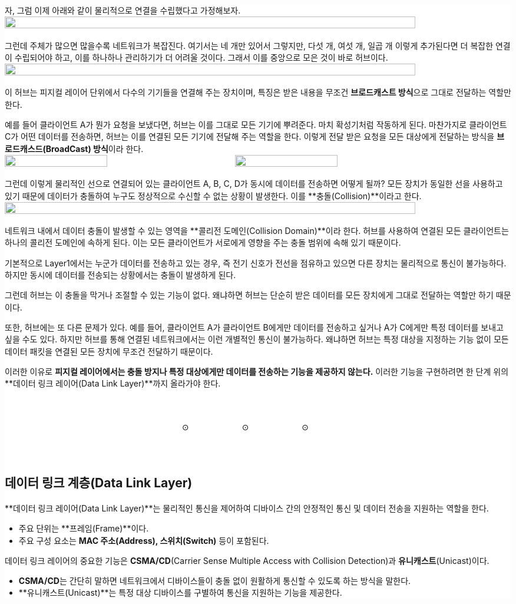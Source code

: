 
자, 그럼 이제 아래와 같이 물리적으로 연결을 수립했다고 가정해보자.   
<img src="https://github.com/user-attachments/assets/3836e9b4-c0bb-4d2c-a974-38b829d7934e" width="90%" height="80%"/>  

그런데 주체가 많으면 많을수록 네트워크가 복잡진다. 
여기서는 네 개만 있어서 그렇지만, 다섯 개, 여섯 개, 일곱 개 이렇게 추가된다면 더 복잡한 연결이 수립되어야 하고,
이를 하나하나 관리하기가 더 어려울 것이다. 그래서 이를 중앙으로 모은 것이 바로 허브이다.  
<img src="https://github.com/user-attachments/assets/142823a3-cec9-4102-b584-329877388765" width="90%" height="80%"/>

이 허브는 피지컬 레이어 단위에서 다수의 기기들을 연결해 주는 장치이며, 특징은 받은 내용을 무조건 **브로드캐스트 방식**으로 그대로 전달하는 역할만 한다. 

예를 들어 클라이언트 A가 뭔가 요청을 보냈다면, 허브는 이를 그대로 모든 기기에 뿌려준다. 마치 확성기처럼 작동하게 된다. 
마찬가지로 클라이언트 C가 어떤 데이터를 전송하면, 허브는 이를 연결된 모든 기기에 전달해 주는 역할을 한다. 
이렇게 전달 받은 요청을 모든 대상에게 전달하는 방식을 **브로드캐스드(BroadCast) 방식**이라 한다.  
<img src="https://github.com/user-attachments/assets/f6b1c1bf-8c66-4c0b-91d4-989b1c3972b9" width="45%" height="80%"/>
<img src="https://github.com/user-attachments/assets/dfbeeb36-f37e-4ff0-b184-5612503e0e5c" width="45%" height="80%"/>

그런데 이렇게 물리적인 선으로 연결되어 있는 클라이언트 A, B, C, D가 동시에 데이터를 전송하면 어떻게 될까? 
모든 장치가 동일한 선을 사용하고 있기 때문에 데이터가 충돌하여 누구도 정상적으로 수신할 수 없는 상황이 발생한다. 
이를 **충돌(Collision)**이라고 한다.
<img src="https://github.com/user-attachments/assets/7fb62165-f6f0-4428-a251-ab62cc39ec5b" width="90%" height="80%"/>

네트워크 내에서 데이터 충돌이 발생할 수 있는 영역을 **콜리전 도메인(Collision Domain)**이라 한다. 
허브를 사용하여 연결된 모든 클라이언트는 하나의 콜리전 도메인에 속하게 된다. 
이는 모든 클라이언트가 서로에게 영향을 주는 충돌 범위에 속해 있기 때문이다.  

기본적으로 Layer1에서는 누군가 데이터를 전송하고 있는 경우, 즉 전기 신호가 전선을 점유하고 있으면 다른 장치는 물리적으로 통신이 불가능하다. 
하지만 동시에 데이터를 전송되는 상황에서는 충돌이 발생하게 된다. 

그런데 허브는 이 충돌을 막거나 조절할 수 있는 기능이 없다. 
왜냐하면 허브는 단순히 받은 데이터를 모든 장치에게 그대로 전달하는 역할만 하기 때문이다.

또한, 허브에는 또 다른 문제가 있다. 
예를 들어, 클라이언트 A가 클라이언트 B에게만 데이터를 전송하고 싶거나 A가 C에게만 특정 데이터를 보내고 싶을 수도 있다. 
하지만 허브를 통해 연결된 네트워크에서는 이런 개별적인 통신이 불가능하다. 
왜냐하면 허브는 특정 대상을 지정하는 기능 없이 모든 데이터 패킷을 연결된 모든 장치에 무조건 전달하기 때문이다. 

이러한 이유로 **피지컬 레이어에서는 충돌 방지나 특정 대상에게만 데이터를 전송하는 기능을 제공하지 않는다.** 
이러한 기능을 구현하려면 한 단계 위의 **데이터 링크 레이어(Data Link Layer)**까지 올라가야 한다.


<div style="padding-top:40px;"></div>
<span style="margin-left:35%;">⊙</span>
<span style="margin-left:10%">⊙</span>
<span style="margin-left:10%">⊙</span>
<div style="padding-top:40px;"></div>

## 데이터 링크 계층(Data Link Layer)
**데이터 링크 레이어(Data Link Layer)**는 물리적인 통신을 제어하여 디바이스 간의 안정적인 통신 및 데이터 전송을 지원하는 역할을 한다.  
- 주요 단위는 **프레임(Frame)**이다.
- 주요 구성 요소는 **MAC 주소(Address), 스위치(Switch)** 등이 포함된다.

데이터 링크 레이어의 중요한 기능은 **CSMA/CD**(Carrier Sense Multiple Access with Collision Detection)과 **유니캐스트**(Unicast)이다.  
- **CSMA/CD**는 간단히 말하면 네트워크에서 디바이스들이 충돌 없이 원활하게 통신할 수 있도록 하는 방식을 말한다. 
- **유니캐스트(Unicast)**는 특정 대상 디바이스를 구별하여 통신을 지원하는 기능을 제공한다.
